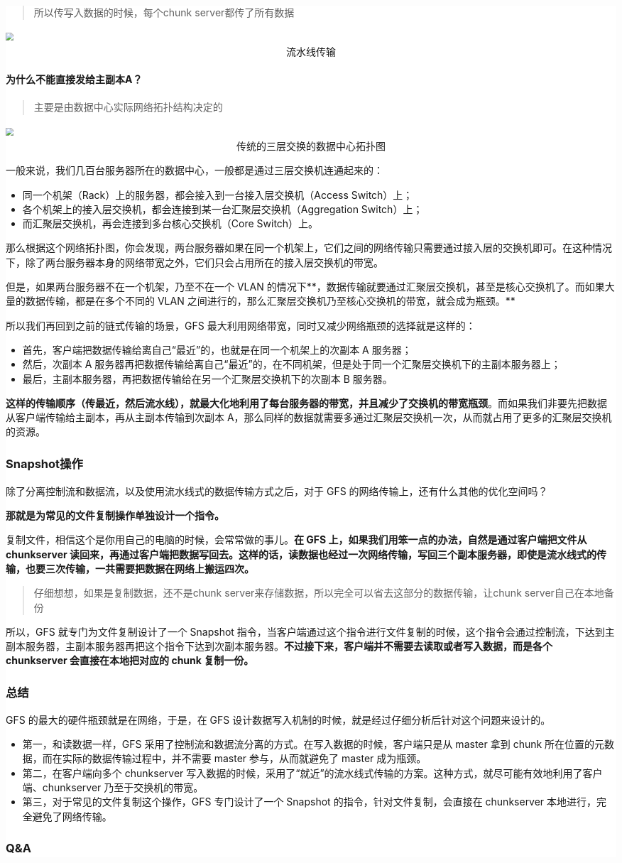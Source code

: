 > 所以传写入数据的时候，每个chunk server都传了所有数据

<img src="https://typora-1309665611.cos.ap-nanjing.myqcloud.com/typora/410ac2b91de26ecedfc4b2382decced0.jpg" style="zoom:70%">

<center> 流水线传输</center>

#### 为什么不能直接发给主副本A？

> 主要是由数据中心实际网络拓扑结构决定的

<img src="https://typora-1309665611.cos.ap-nanjing.myqcloud.com/typora/34417d1ee235d2876e2ab3987e57cb9f.jpg" style="zoom:70%">

<center> 传统的三层交换的数据中心拓扑图</center>

一般来说，我们几百台服务器所在的数据中心，一般都是通过三层交换机连通起来的：

- 同一个机架（Rack）上的服务器，都会接入到一台接入层交换机（Access Switch）上；
- 各个机架上的接入层交换机，都会连接到某一台汇聚层交换机（Aggregation Switch）上；
- 而汇聚层交换机，再会连接到多台核心交换机（Core Switch）上。

那么根据这个网络拓扑图，你会发现，两台服务器如果在同一个机架上，它们之间的网络传输只需要通过接入层的交换机即可。在这种情况下，除了两台服务器本身的网络带宽之外，它们只会占用所在的接入层交换机的带宽。

但是，如果两台服务器不在一个机架，乃至不在一个 VLAN 的情况下**，数据传输就要通过汇聚层交换机，甚至是核心交换机了。而如果大量的数据传输，都是在多个不同的 VLAN 之间进行的，那么汇聚层交换机乃至核心交换机的带宽，就会成为瓶颈。**

所以我们再回到之前的链式传输的场景，GFS 最大利用网络带宽，同时又减少网络瓶颈的选择就是这样的：

- 首先，客户端把数据传输给离自己“最近”的，也就是在同一个机架上的次副本 A 服务器；
- 然后，次副本 A 服务器再把数据传输给离自己“最近”的，在不同机架，但是处于同一个汇聚层交换机下的主副本服务器上；
- 最后，主副本服务器，再把数据传输给在另一个汇聚层交换机下的次副本 B 服务器。

**这样的传输顺序（传最近，然后流水线），就最大化地利用了每台服务器的带宽，并且减少了交换机的带宽瓶颈**。而如果我们非要先把数据从客户端传输给主副本，再从主副本传输到次副本 A，那么同样的数据就需要多通过汇聚层交换机一次，从而就占用了更多的汇聚层交换机的资源。

### Snapshot操作

除了分离控制流和数据流，以及使用流水线式的数据传输方式之后，对于 GFS 的网络传输上，还有什么其他的优化空间吗？

**那就是为常见的文件复制操作单独设计一个指令。**

复制文件，相信这个是你用自己的电脑的时候，会常常做的事儿。**在 GFS 上，如果我们用笨一点的办法，自然是通过客户端把文件从 chunkserver 读回来，再通过客户端把数据写回去。这样的话，读数据也经过一次网络传输，写回三个副本服务器，即使是流水线式的传输，也要三次传输，一共需要把数据在网络上搬运四次。**

> 仔细想想，如果是复制数据，还不是chunk server来存储数据，所以完全可以省去这部分的数据传输，让chunk server自己在本地备份

所以，GFS 就专门为文件复制设计了一个 Snapshot 指令，当客户端通过这个指令进行文件复制的时候，这个指令会通过控制流，下达到主副本服务器，主副本服务器再把这个指令下达到次副本服务器。**不过接下来，客户端并不需要去读取或者写入数据，而是各个 chunkserver 会直接在本地把对应的 chunk 复制一份。**

### 总结

 GFS 的最大的硬件瓶颈就是在网络，于是，在 GFS 设计数据写入机制的时候，就是经过仔细分析后针对这个问题来设计的。

- 第一，和读数据一样，GFS 采用了控制流和数据流分离的方式。在写入数据的时候，客户端只是从 master 拿到 chunk 所在位置的元数据，而在实际的数据传输过程中，并不需要 master 参与，从而就避免了 master 成为瓶颈。
- 第二，在客户端向多个 chunkserver 写入数据的时候，采用了“就近”的流水线式传输的方案。这种方式，就尽可能有效地利用了客户端、chunkserver 乃至于交换机的带宽。
- 第三，对于常见的文件复制这个操作，GFS 专门设计了一个 Snapshot 的指令，针对文件复制，会直接在 chunkserver 本地进行，完全避免了网络传输。

### Q&A
